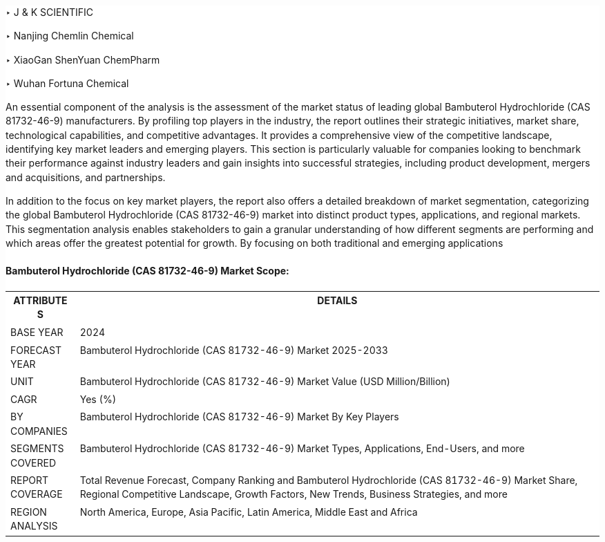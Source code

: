 ‣ J & K SCIENTIFIC

‣ Nanjing Chemlin Chemical

‣ XiaoGan ShenYuan ChemPharm

‣ Wuhan Fortuna Chemical

An essential component of the analysis is the assessment of the market status of leading global Bambuterol Hydrochloride (CAS 81732-46-9) manufacturers. By profiling top players in the industry, the report outlines their strategic initiatives, market share, technological capabilities, and competitive advantages. It provides a comprehensive view of the competitive landscape, identifying key market leaders and emerging players. This section is particularly valuable for companies looking to benchmark their performance against industry leaders and gain insights into successful strategies, including product development, mergers and acquisitions, and partnerships.

In addition to the focus on key market players, the report also offers a detailed breakdown of market segmentation, categorizing the global Bambuterol Hydrochloride (CAS 81732-46-9) market into distinct product types, applications, and regional markets. This segmentation analysis enables stakeholders to gain a granular understanding of how different segments are performing and which areas offer the greatest potential for growth. By focusing on both traditional and emerging applications

<h4>Bambuterol Hydrochloride (CAS 81732-46-9) Market Scope:</h4>
<table>
<tr>
<th>ATTRIBUTES</th>
<th>DETAILS</th>
</tr>
<tr>
<td>BASE YEAR</td>
<td>2024</td>
</tr>
<tr>
<td>FORECAST YEAR</td>
<td>Bambuterol Hydrochloride (CAS 81732-46-9) Market 2025-2033</td>
</tr>
<tr>
<td>UNIT</td>
<td>Bambuterol Hydrochloride (CAS 81732-46-9) Market Value (USD Million/Billion)</td>
<tr>
<td>CAGR</td>
<td>Yes (%)</td>
</tr>
</tr>
<tr>
<td>BY COMPANIES</td>
<td>Bambuterol Hydrochloride (CAS 81732-46-9) Market By Key Players</td>
</tr>
<tr>
<td>SEGMENTS COVERED</td>
<td>Bambuterol Hydrochloride (CAS 81732-46-9) Market Types, Applications, End-Users, and more</td>
</tr>
<tr>
<td>REPORT COVERAGE</td>
<td>Total Revenue Forecast, Company Ranking and Bambuterol Hydrochloride (CAS 81732-46-9) Market Share, Regional Competitive Landscape, Growth Factors, New Trends, Business Strategies, and more</td>
</tr>
<tr>
<td>REGION ANALYSIS</td>
<td>North America, Europe, Asia Pacific, Latin America, Middle East and Africa</td>
</tr>
</table>
